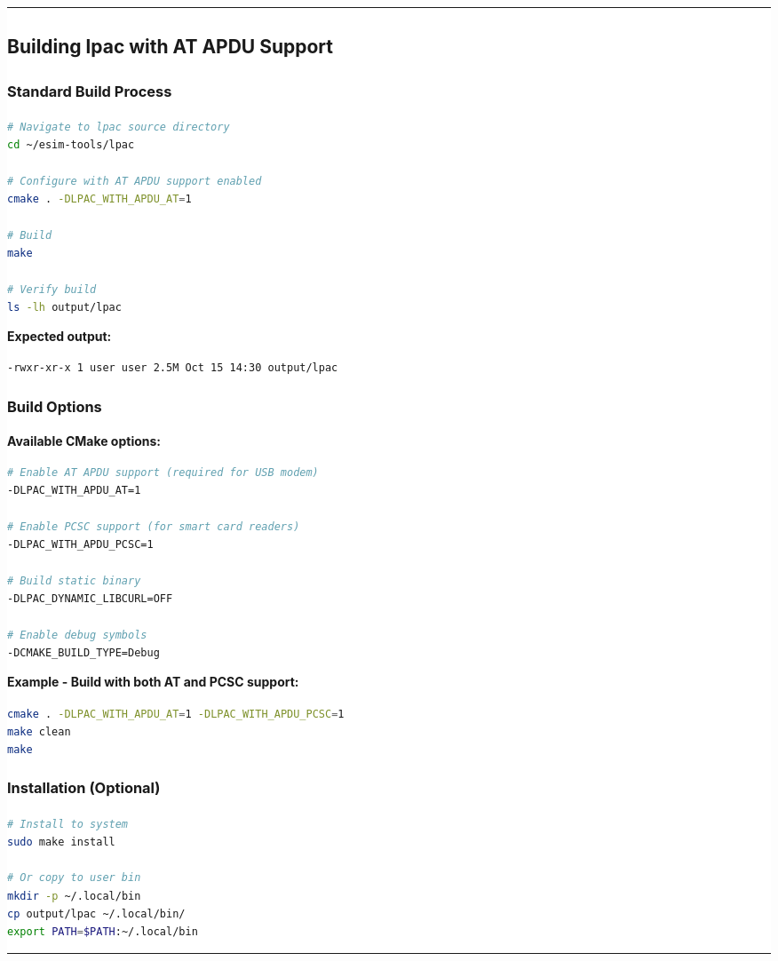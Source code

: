 
---

## Building lpac with AT APDU Support

### Standard Build Process

```bash
# Navigate to lpac source directory
cd ~/esim-tools/lpac

# Configure with AT APDU support enabled
cmake . -DLPAC_WITH_APDU_AT=1

# Build
make

# Verify build
ls -lh output/lpac
```

**Expected output:**
```
-rwxr-xr-x 1 user user 2.5M Oct 15 14:30 output/lpac
```

### Build Options

**Available CMake options:**

```bash
# Enable AT APDU support (required for USB modem)
-DLPAC_WITH_APDU_AT=1

# Enable PCSC support (for smart card readers)
-DLPAC_WITH_APDU_PCSC=1

# Build static binary
-DLPAC_DYNAMIC_LIBCURL=OFF

# Enable debug symbols
-DCMAKE_BUILD_TYPE=Debug
```

**Example - Build with both AT and PCSC support:**

```bash
cmake . -DLPAC_WITH_APDU_AT=1 -DLPAC_WITH_APDU_PCSC=1
make clean
make
```

### Installation (Optional)

```bash
# Install to system
sudo make install

# Or copy to user bin
mkdir -p ~/.local/bin
cp output/lpac ~/.local/bin/
export PATH=$PATH:~/.local/bin
```

---